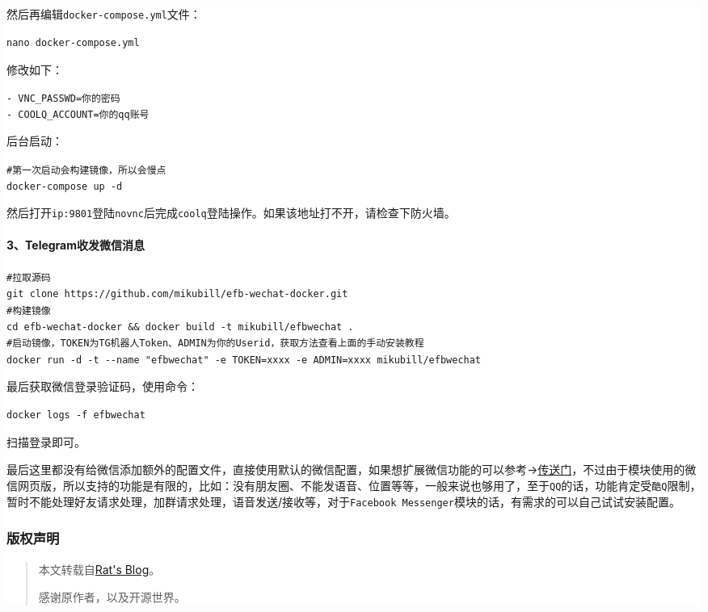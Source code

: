 然后再编辑`docker-compose.yml`文件：

```
nano docker-compose.yml
```

修改如下：

```
- VNC_PASSWD=你的密码
- COOLQ_ACCOUNT=你的qq账号
```

后台启动：

```
#第一次启动会构建镜像，所以会慢点
docker-compose up -d
```

然后打开`ip:9801`登陆`novnc`后完成`coolq`登陆操作。如果该地址打不开，请检查下防火墙。

#### 3、Telegram收发微信消息

```
#拉取源码
git clone https://github.com/mikubill/efb-wechat-docker.git
#构建镜像
cd efb-wechat-docker && docker build -t mikubill/efbwechat .
#启动镜像，TOKEN为TG机器人Token、ADMIN为你的Userid，获取方法查看上面的手动安装教程
docker run -d -t --name "efbwechat" -e TOKEN=xxxx -e ADMIN=xxxx mikubill/efbwechat
```

最后获取微信登录验证码，使用命令：

```
docker logs -f efbwechat 
```

扫描登录即可。

最后这里都没有给微信添加额外的配置文件，直接使用默认的微信配置，如果想扩展微信功能的可以参考→[传送门](https://github.com/blueset/efb-wechat-slave#配置文件例)，不过由于模块使用的微信网页版，所以支持的功能是有限的，比如：没有朋友圈、不能发语音、位置等等，一般来说也够用了，至于`QQ`的话，功能肯定受`酷Q`限制，暂时不能处理好友请求处理，加群请求处理，语音发送/接收等，对于`Facebook Messenger`模块的话，有需求的可以自己试试安装配置。

### 版权声明

>本文转载自[Rat's Blog](https://www.moerats.com/archives/931/)。
>
> 感谢原作者，以及开源世界。